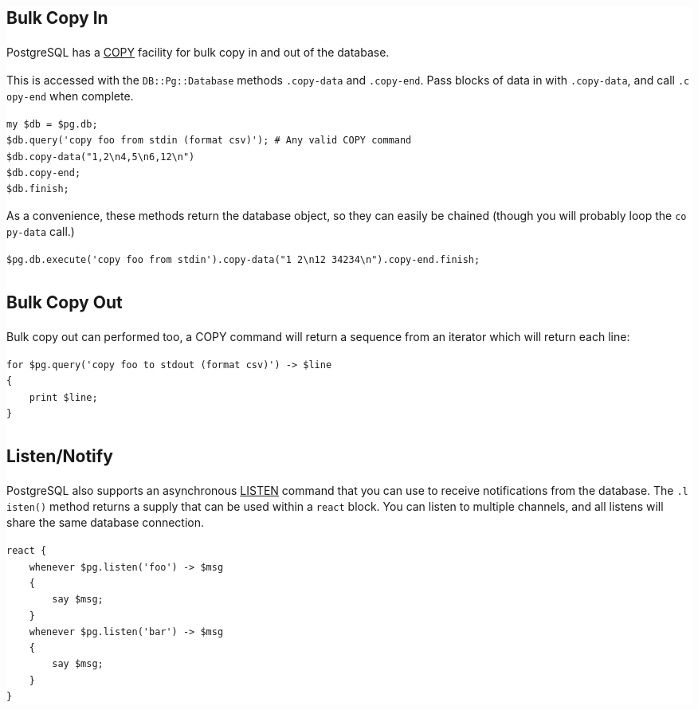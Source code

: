 Bulk Copy In
------------

PostgreSQL has a
[COPY](https://www.postgresql.org/docs/10/static/sql-copy.html)
facility for bulk copy in and out of the database.

This is accessed with the `DB::Pg::Database` methods `.copy-data` and
`.copy-end`.  Pass blocks of data in with `.copy-data`, and call
`.copy-end` when complete.

```perl6
my $db = $pg.db;
$db.query('copy foo from stdin (format csv)'); # Any valid COPY command
$db.copy-data("1,2\n4,5\n6,12\n")
$db.copy-end;
$db.finish;
```

As a convenience, these methods return the database object, so they
can easily be chained (though you will probably loop the `copy-data`
call.)

```perl6
$pg.db.execute('copy foo from stdin').copy-data("1 2\n12 34234\n").copy-end.finish;
```

Bulk Copy Out
-------------

Bulk copy out can performed too, a COPY command will return a sequence
from an iterator which will return each line:

```perl6
for $pg.query('copy foo to stdout (format csv)') -> $line
{
    print $line;
}
```

Listen/Notify
-------------

PostgreSQL also supports an asynchronous
[LISTEN](https://www.postgresql.org/docs/10/static/sql-listen.html)
command that you can use to receive notifications from the database.
The `.listen()` method returns a supply that can be used within a
`react` block.  You can listen to multiple channels, and all listens
will share the same database connection.

```perl6
react {
    whenever $pg.listen('foo') -> $msg
    {
        say $msg;
    }
    whenever $pg.listen('bar') -> $msg
    {
        say $msg;
    }
}
```
